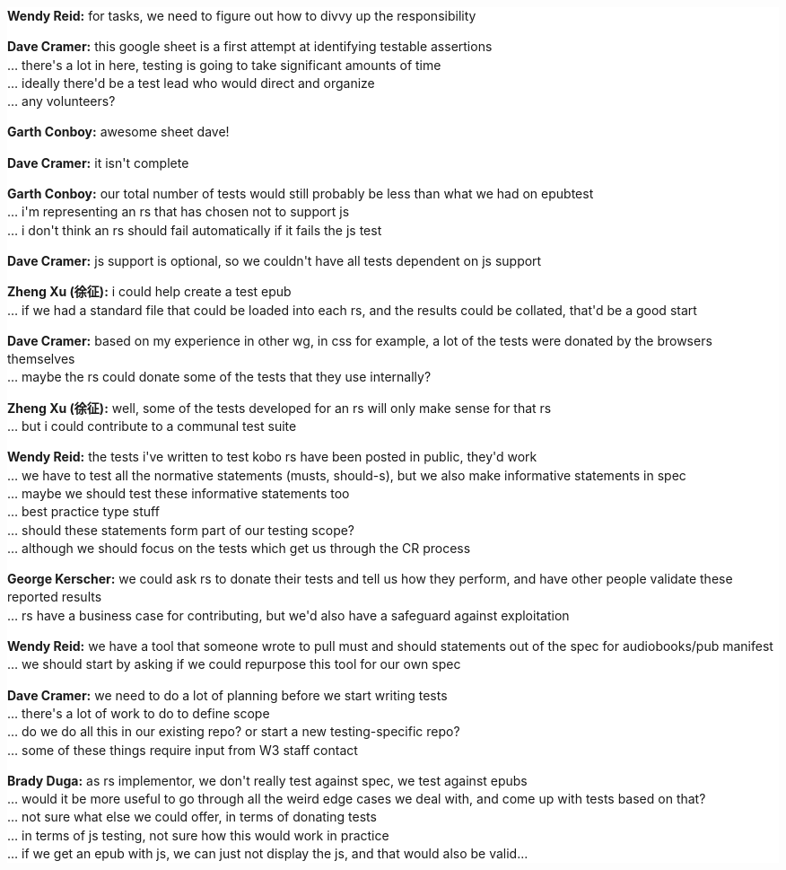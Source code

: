 **Wendy Reid:** for tasks, we need to figure out how to divvy up the responsibility  

**Dave Cramer:** this google sheet is a first attempt at identifying testable assertions  
… there's a lot in here, testing is going to take significant amounts of time  
… ideally there'd be a test lead who would direct and organize  
… any volunteers?  

**Garth Conboy:** awesome sheet dave!  

**Dave Cramer:** it isn't complete  

**Garth Conboy:** our total number of tests would still probably be less than what we had on epubtest  
… i'm representing an rs that has chosen not to support js  
… i don't think an rs should fail automatically if it fails the js test  

**Dave Cramer:** js support is optional, so we couldn't have all tests dependent on js support  

**Zheng Xu (徐征):** i could help create a test epub  
… if we had a standard file that could be loaded into each rs, and the results could be collated, that'd be a good start  

**Dave Cramer:** based on my experience in other wg, in css for example, a lot of the tests were donated by the browsers themselves  
… maybe the rs could donate some of the tests that they use internally?  

**Zheng Xu (徐征):** well, some of the tests developed for an rs will only make sense for that rs  
… but i could contribute to a communal test suite  

**Wendy Reid:** the tests i've written to test kobo rs have been posted in public, they'd work  
… we have to test all the normative statements (musts, should-s), but we also make informative statements in spec  
… maybe we should test these informative statements too  
… best practice type stuff  
… should these statements form part of our testing scope?  
… although we should focus on the tests which get us through the CR process  

**George Kerscher:** we could ask rs to donate their tests and tell us how they perform, and have other people validate these reported results  
… rs have a business case for contributing, but we'd also have a safeguard against exploitation  

**Wendy Reid:** we have a tool that someone wrote to pull must and should statements out of the spec for audiobooks/pub manifest  
… we should start by asking if we could repurpose this tool for our own spec  

**Dave Cramer:** we need to do a lot of planning before we start writing tests  
… there's a lot of work to do to define scope  
… do we do all this in our existing repo? or start a new testing-specific repo?  
… some of these things require input from W3 staff contact  

**Brady Duga:** as rs implementor, we don't really test against spec, we test against epubs  
… would it be more useful to go through all the weird edge cases we deal with, and come up with tests based on that?  
… not sure what else we could offer, in terms of donating tests  
… in terms of js testing, not sure how this would work in practice  
… if we get an epub with js, we can just not display the js, and that would also be valid...  
